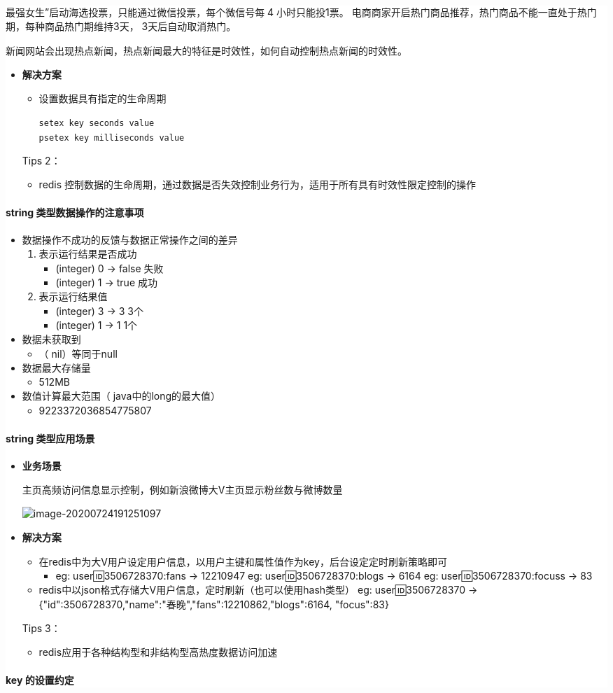   最强女生”启动海选投票，只能通过微信投票，每个微信号每 4 小时只能投1票。
  电商商家开启热门商品推荐，热门商品不能一直处于热门期，每种商品热门期维持3天， 3天后自动取消热门。  

  新闻网站会出现热点新闻，热点新闻最大的特征是时效性，如何自动控制热点新闻的时效性。  

- **解决方案**  

  - 设置数据具有指定的生命周期  

    ```
    setex key seconds value
    psetex key milliseconds value
    ```

  Tips 2：

  - redis 控制数据的生命周期，通过数据是否失效控制业务行为，适用于所有具有时效性限定控制的操作  

#### string 类型数据操作的注意事项  

- 数据操作不成功的反馈与数据正常操作之间的差异  
  1. 表示运行结果是否成功  
     - (integer) 0 → false 失败  
     - (integer) 1 → true 成功  
  2. 表示运行结果值  
     - (integer) 3 → 3            3个  
     - (integer) 1 → 1            1个  
- 数据未获取到  
  - （ nil）等同于null  
- 数据最大存储量  
  - 512MB  
- 数值计算最大范围（ java中的long的最大值）  
  - 9223372036854775807  

#### string 类型应用场景  

- **业务场景**  

  主页高频访问信息显示控制，例如新浪微博大V主页显示粉丝数与微博数量  

  ![image-20200724191251097](C:\Users\kty\AppData\Roaming\Typora\typora-user-images\image-20200724191251097.png)

- **解决方案**  

  - 在redis中为大V用户设定用户信息，以用户主键和属性值作为key，后台设定定时刷新策略即可  
    - eg: user:id:3506728370:fans → 12210947
      eg: user:id:3506728370:blogs → 6164
      eg: user:id:3506728370:focuss → 83  
  - redis中以json格式存储大V用户信息，定时刷新（也可以使用hash类型）
    eg: user:id:3506728370 →
    {"id":3506728370,"name":"春晚","fans":12210862,"blogs":6164, "focus":83}  

  Tips 3：

  - redis应用于各种结构型和非结构型高热度数据访问加速  

#### key 的设置约定  
